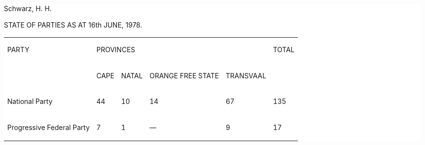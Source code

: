 <td><p>Schwarz, H. H.</p></td>

</tr>

</table>

<p class="heading">STATE OF PARTIES AS AT 16th JUNE, 1978.</p>

<table>

<tr>

<td rowspan="2"><p>PARTY</p></td>

<td colspan="4"><p>PROVINCES</p></td>

<td rowspan="2"><p>TOTAL</p></td>

</tr>

<tr>

<td><p>CAPE</p></td>

<td><p>NATAL</p></td>

<td><p>ORANGE FREE STATE</p></td>

<td><p>TRANSVAAL</p></td>

</tr>

<tr>

<td><p>National Party</p></td>

<td><p>44</p></td>

<td><p>10</p></td>

<td><p>14</p></td>

<td><p>67</p></td>

<td><p>135</p></td>

</tr>

<tr>

<td><p>Progressive Federal Party</p></td>

<td><p>7</p></td>

<td><p>1</p></td>

<td><p>&#x2014;</p></td>

<td><p>9</p></td>

<td><p>17</p></td>

</tr>

<tr>
